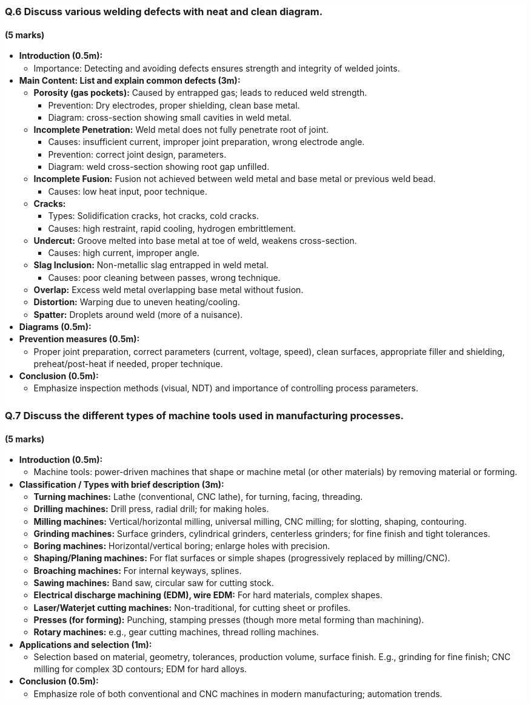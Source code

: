 ### Q.6 Discuss various welding defects with neat and clean diagram.  
**(5 marks)**  
- **Introduction (0.5m):**  
  - Importance: Detecting and avoiding defects ensures strength and integrity of welded joints.  
- **Main Content: List and explain common defects (3m):**  
  - **Porosity (gas pockets):** Caused by entrapped gas; leads to reduced weld strength.  
    - Prevention: Dry electrodes, proper shielding, clean base metal.  
    - Diagram: cross-section showing small cavities in weld metal.  
  - **Incomplete Penetration:** Weld metal does not fully penetrate root of joint.  
    - Causes: insufficient current, improper joint preparation, wrong electrode angle.  
    - Prevention: correct joint design, parameters.  
    - Diagram: weld cross-section showing root gap unfilled.  
  - **Incomplete Fusion:** Fusion not achieved between weld metal and base metal or previous weld bead.  
    - Causes: low heat input, poor technique.  
  - **Cracks:**  
    - Types: Solidification cracks, hot cracks, cold cracks.  
    - Causes: high restraint, rapid cooling, hydrogen embrittlement.  
  - **Undercut:** Groove melted into base metal at toe of weld, weakens cross-section.  
    - Causes: high current, improper angle.  
  - **Slag Inclusion:** Non-metallic slag entrapped in weld metal.  
    - Causes: poor cleaning between passes, wrong technique.  
  - **Overlap:** Excess weld metal overlapping base metal without fusion.  
  - **Distortion:** Warping due to uneven heating/cooling.  
  - **Spatter:** Droplets around weld (more of a nuisance).  
- **Diagrams (0.5m):**  
- **Prevention measures (0.5m):**  
  - Proper joint preparation, correct parameters (current, voltage, speed), clean surfaces, appropriate filler and shielding, preheat/post-heat if needed, proper technique.  
- **Conclusion (0.5m):**  
  - Emphasize inspection methods (visual, NDT) and importance of controlling process parameters.

### Q.7 Discuss the different types of machine tools used in manufacturing processes.  
**(5 marks)**  
- **Introduction (0.5m):**  
  - Machine tools: power-driven machines that shape or machine metal (or other materials) by removing material or forming.  
- **Classification / Types with brief description (3m):**  
  - **Turning machines:** Lathe (conventional, CNC lathe), for turning, facing, threading.  
  - **Drilling machines:** Drill press, radial drill; for making holes.  
  - **Milling machines:** Vertical/horizontal milling, universal milling, CNC milling; for slotting, shaping, contouring.  
  - **Grinding machines:** Surface grinders, cylindrical grinders, centerless grinders; for fine finish and tight tolerances.  
  - **Boring machines:** Horizontal/vertical boring; enlarge holes with precision.  
  - **Shaping/Planing machines:** For flat surfaces or simple shapes (progressively replaced by milling/CNC).  
  - **Broaching machines:** For internal keyways, splines.  
  - **Sawing machines:** Band saw, circular saw for cutting stock.  
  - **Electrical discharge machining (EDM), wire EDM:** For hard materials, complex shapes.  
  - **Laser/Waterjet cutting machines:** Non-traditional, for cutting sheet or profiles.  
  - **Presses (for forming):** Punching, stamping presses (though more metal forming than machining).  
  - **Rotary machines:** e.g., gear cutting machines, thread rolling machines.  
- **Applications and selection (1m):**  
  - Selection based on material, geometry, tolerances, production volume, surface finish. E.g., grinding for fine finish; CNC milling for complex 3D contours; EDM for hard alloys.  
- **Conclusion (0.5m):**  
  - Emphasize role of both conventional and CNC machines in modern manufacturing; automation trends.
